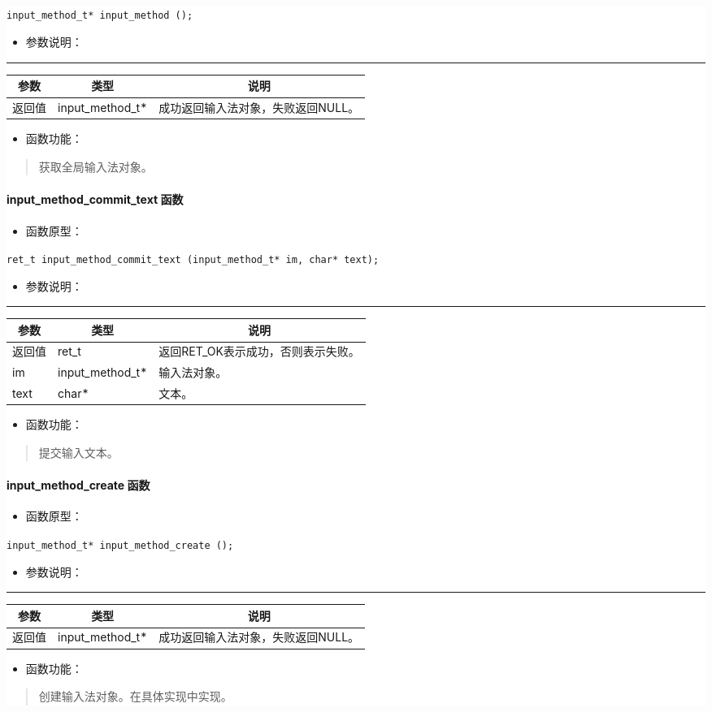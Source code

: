 ```
input_method_t* input_method ();
```

* 参数说明：

-----------------------

| 参数 | 类型 | 说明 |
| -------- | ----- | --------- |
| 返回值 | input\_method\_t* | 成功返回输入法对象，失败返回NULL。 |
* 函数功能：

> <p id="im_candidates_event_t_input_method"> 获取全局输入法对象。




#### input\_method\_commit\_text 函数
* 函数原型：

```
ret_t input_method_commit_text (input_method_t* im, char* text);
```

* 参数说明：

-----------------------

| 参数 | 类型 | 说明 |
| -------- | ----- | --------- |
| 返回值 | ret\_t | 返回RET\_OK表示成功，否则表示失败。 |
| im | input\_method\_t* | 输入法对象。 |
| text | char* | 文本。 |
* 函数功能：

> <p id="im_candidates_event_t_input_method_commit_text"> 提交输入文本。




#### input\_method\_create 函数
* 函数原型：

```
input_method_t* input_method_create ();
```

* 参数说明：

-----------------------

| 参数 | 类型 | 说明 |
| -------- | ----- | --------- |
| 返回值 | input\_method\_t* | 成功返回输入法对象，失败返回NULL。 |
* 函数功能：

> <p id="im_candidates_event_t_input_method_create"> 创建输入法对象。在具体实现中实现。

